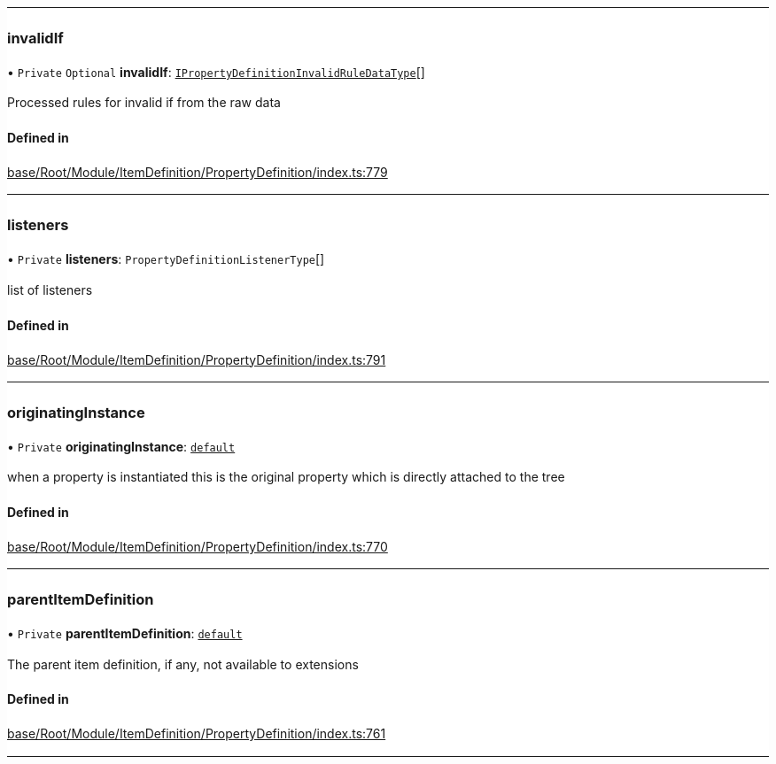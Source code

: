 ___

### invalidIf

• `Private` `Optional` **invalidIf**: [`IPropertyDefinitionInvalidRuleDataType`](../interfaces/base_Root_Module_ItemDefinition_PropertyDefinition.IPropertyDefinitionInvalidRuleDataType.md)[]

Processed rules for invalid if from the raw data

#### Defined in

[base/Root/Module/ItemDefinition/PropertyDefinition/index.ts:779](https://github.com/onzag/itemize/blob/73e0c39e/base/Root/Module/ItemDefinition/PropertyDefinition/index.ts#L779)

___

### listeners

• `Private` **listeners**: `PropertyDefinitionListenerType`[]

list of listeners

#### Defined in

[base/Root/Module/ItemDefinition/PropertyDefinition/index.ts:791](https://github.com/onzag/itemize/blob/73e0c39e/base/Root/Module/ItemDefinition/PropertyDefinition/index.ts#L791)

___

### originatingInstance

• `Private` **originatingInstance**: [`default`](base_Root_Module_ItemDefinition_PropertyDefinition.default.md)

when a property is instantiated this is the original property which is
directly attached to the tree

#### Defined in

[base/Root/Module/ItemDefinition/PropertyDefinition/index.ts:770](https://github.com/onzag/itemize/blob/73e0c39e/base/Root/Module/ItemDefinition/PropertyDefinition/index.ts#L770)

___

### parentItemDefinition

• `Private` **parentItemDefinition**: [`default`](base_Root_Module_ItemDefinition.default.md)

The parent item definition, if any, not available to extensions

#### Defined in

[base/Root/Module/ItemDefinition/PropertyDefinition/index.ts:761](https://github.com/onzag/itemize/blob/73e0c39e/base/Root/Module/ItemDefinition/PropertyDefinition/index.ts#L761)

___
